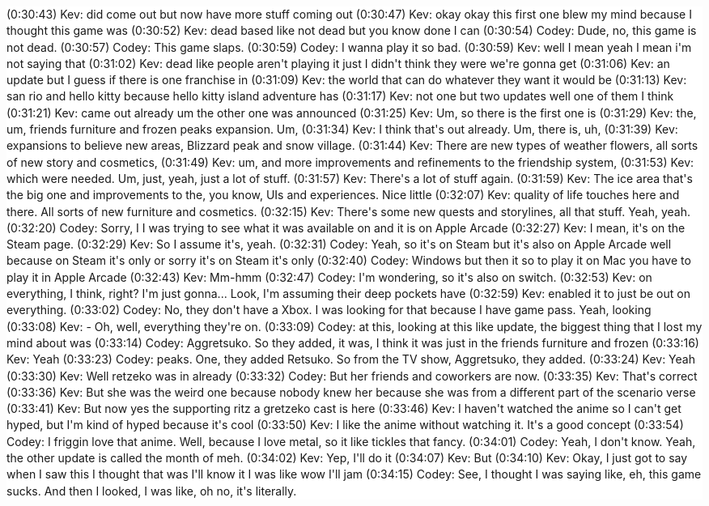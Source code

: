 (0:30:43) Kev: did come out but now have more stuff coming out
(0:30:47) Kev: okay okay this first one blew my mind because I thought this game was
(0:30:52) Kev: dead based like not dead but you know done I can
(0:30:54) Codey: Dude, no, this game is not dead.
(0:30:57) Codey: This game slaps.
(0:30:59) Codey: I wanna play it so bad.
(0:30:59) Kev: well I mean yeah I mean i'm not saying that
(0:31:02) Kev: dead like people aren't playing it just I didn't think they were we're gonna get
(0:31:06) Kev: an update but I guess if there is one franchise in
(0:31:09) Kev: the world that can do whatever they want it would be
(0:31:13) Kev: san rio and hello kitty because hello kitty island adventure has
(0:31:17) Kev: not one but two updates well one of them I think
(0:31:21) Kev: came out already um the other one was announced
(0:31:25) Kev: Um, so there is the first one is
(0:31:29) Kev: the, um, friends furniture and frozen peaks expansion. Um,
(0:31:34) Kev: I think that's out already. Um, there is, uh,
(0:31:39) Kev: expansions to believe new areas, Blizzard peak and snow village.
(0:31:44) Kev: There are new types of weather flowers, all sorts of new story and cosmetics,
(0:31:49) Kev: um, and more improvements and refinements to the friendship system,
(0:31:53) Kev: which were needed. Um, just, yeah, just a lot of stuff.
(0:31:57) Kev: There's a lot of stuff again.
(0:31:59) Kev: The ice area that's the big one and improvements to the, you know, UIs and experiences. Nice little
(0:32:07) Kev: quality of life touches here and there. All sorts of new furniture and cosmetics.
(0:32:15) Kev: There's some new quests and storylines, all that stuff. Yeah, yeah.
(0:32:20) Codey: Sorry, I I was trying to see what it was available on and it is on Apple Arcade
(0:32:27) Kev: I mean, it's on the Steam page.
(0:32:29) Kev: So I assume it's, yeah.
(0:32:31) Codey: Yeah, so it's on Steam but it's also on Apple Arcade well because on Steam it's only or sorry it's on Steam it's only
(0:32:40) Codey: Windows but then it so to play it on Mac you have to play it in Apple Arcade
(0:32:43) Kev: Mm-hmm
(0:32:47) Codey: I'm wondering, so it's also on switch.
(0:32:53) Kev: on everything, I think, right? I'm just gonna... Look, I'm assuming their deep pockets have
(0:32:59) Kev: enabled it to just be out on everything.
(0:33:02) Codey: No, they don't have a Xbox. I was looking for that because I have game pass. Yeah, looking
(0:33:08) Kev: - Oh, well, everything they're on.
(0:33:09) Codey: at this, looking at this like update, the biggest thing that I lost my mind about was
(0:33:14) Codey: Aggretsuko. So they added, it was, I think it was just in the friends furniture and frozen
(0:33:16) Kev: Yeah
(0:33:23) Codey: peaks. One, they added Retsuko. So from the TV show, Aggretsuko, they added.
(0:33:24) Kev: Yeah
(0:33:30) Kev: Well retzeko was in already
(0:33:32) Codey: But her friends and coworkers are now.
(0:33:35) Kev: That's correct
(0:33:36) Kev: But she was the weird one because nobody knew her because she was from a different part of the scenario verse
(0:33:41) Kev: But now yes the supporting ritz a gretzeko cast is here
(0:33:46) Kev: I haven't watched the anime so I can't get hyped, but I'm kind of hyped because it's cool
(0:33:50) Kev: I like the anime without watching it. It's a good concept
(0:33:54) Codey: I friggin love that anime. Well, because I love metal, so it like tickles that fancy.
(0:34:01) Codey: Yeah, I don't know. Yeah, the other update is called the month of meh.
(0:34:02) Kev: Yep, I'll do it
(0:34:07) Kev: But
(0:34:10) Kev: Okay, I just got to say when I saw this I thought that was I'll know it I was like wow I'll jam
(0:34:15) Codey: See, I thought I was saying like, eh, this game sucks. And then I looked, I was like, oh no, it's literally.